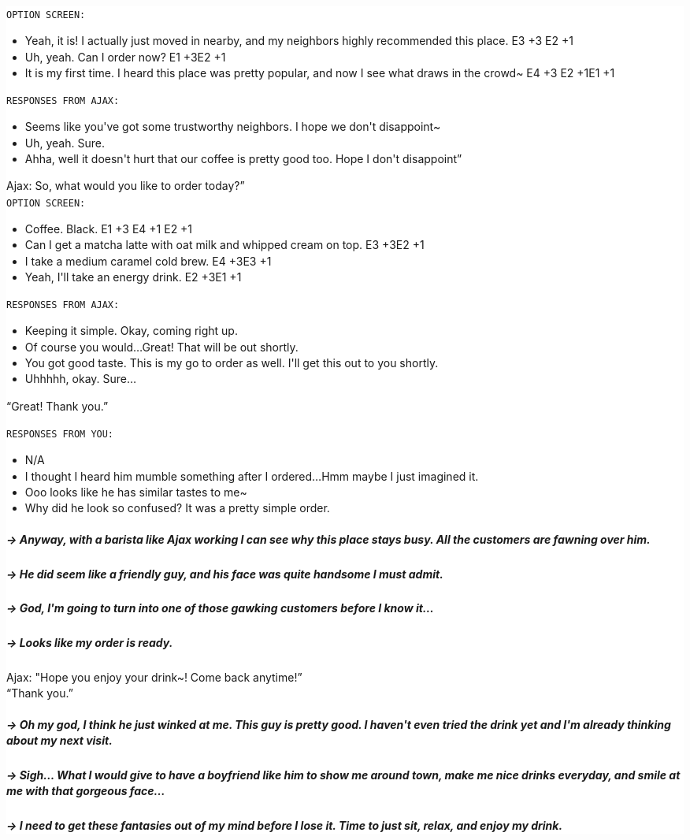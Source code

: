 `OPTION SCREEN:`  
  - Yeah, it is! I actually just moved in nearby, and my neighbors highly recommended this place. E3 +3 E2 +1  
  - Uh, yeah. Can I order now? E1 +3E2 +1  
  - It is my first time. I heard this place was pretty popular, and now I see what draws in the crowd~ E4 +3 E2 +1E1 +1  


`RESPONSES FROM AJAX:`  
  - Seems like you've got some trustworthy neighbors. I hope we don't disappoint~  
  - Uh, yeah. Sure.  
  - Ahha, well it doesn't hurt that our coffee is pretty good too. Hope I don't disappoint”  


Ajax: So, what would you like to order today?”  
`OPTION SCREEN:`   
  - Coffee. Black. E1 +3 E4 +1 E2 +1  
  - Can I get a matcha latte with oat milk and whipped cream on top. E3 +3E2 +1  
  - I take a medium caramel cold brew. E4 +3E3 +1  
  - Yeah, I'll take an energy drink. E2 +3E1 +1  


`RESPONSES FROM AJAX:`   
  - Keeping it simple. Okay, coming right up.  
  - Of course you would…Great! That will be out shortly.  
  - You got good taste. This is my go to order as well. I'll get this out to you shortly.  
  - Uhhhhh, okay. Sure…  

“Great! Thank you.”  

`RESPONSES FROM YOU:`  
  - N/A  
  - I thought I heard him mumble something after I ordered…Hmm maybe I just imagined it.  
  - Ooo looks like he has similar tastes to me~  
  - Why did he look so confused? It was a pretty simple order.  
  
##### -> Anyway, with a barista like Ajax working I can see why this place stays busy. All the customers are fawning over him.  
##### -> He did seem like a friendly guy, and his face was quite handsome I must admit.  
##### -> God, I'm going to turn into one of those gawking customers before I know it…  
##### -> Looks like my order is ready.  

Ajax: "Hope you enjoy your drink~! Come back anytime!”  
“Thank you.”  

##### -> Oh my god, I think he just winked at me. This guy is pretty good. I haven't even tried the drink yet and I'm already thinking about my next visit.  
##### -> Sigh… What I would give to have a boyfriend like him to show me around town, make me nice drinks everyday, and smile at me with that gorgeous face…  
##### -> I need to get these fantasies out of my mind before I lose it. Time to just sit, relax, and enjoy my drink.  
